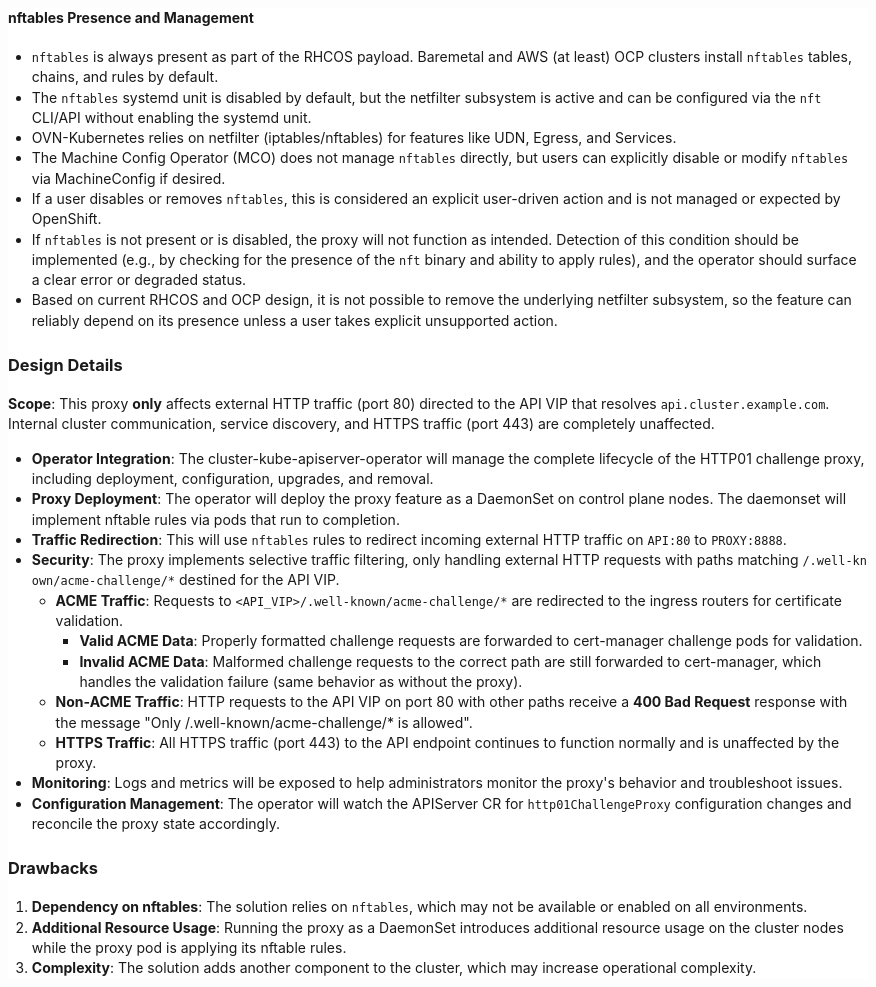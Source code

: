 #### nftables Presence and Management

- `nftables` is always present as part of the RHCOS payload. Baremetal and AWS (at least) OCP clusters install `nftables` tables, chains, and rules by default.
- The `nftables` systemd unit is disabled by default, but the netfilter subsystem is active and can be configured via the `nft` CLI/API without enabling the systemd unit.
- OVN-Kubernetes relies on netfilter (iptables/nftables) for features like UDN, Egress, and Services.
- The Machine Config Operator (MCO) does not manage `nftables` directly, but users can explicitly disable or modify `nftables` via MachineConfig if desired.
- If a user disables or removes `nftables`, this is considered an explicit user-driven action and is not managed or expected by OpenShift.
- If `nftables` is not present or is disabled, the proxy will not function as intended. Detection of this condition should be implemented (e.g., by checking for the presence of the `nft` binary and ability to apply rules), and the operator should surface a clear error or degraded status.
- Based on current RHCOS and OCP design, it is not possible to remove the underlying netfilter subsystem, so the feature can reliably depend on its presence unless a user takes explicit unsupported action.

### Design Details

**Scope**: This proxy **only** affects external HTTP traffic (port 80) directed to the API VIP that resolves `api.cluster.example.com`. Internal cluster communication, service discovery, and HTTPS traffic (port 443) are completely unaffected.

- **Operator Integration**: The cluster-kube-apiserver-operator will manage the complete lifecycle of the HTTP01 challenge proxy, including deployment, configuration, upgrades, and removal.
- **Proxy Deployment**: The operator will deploy the proxy feature as a DaemonSet on control plane nodes. The daemonset will implement nftable rules via pods that run to completion.
- **Traffic Redirection**: This will use `nftables` rules to redirect incoming external HTTP traffic on `API:80` to `PROXY:8888`.
- **Security**: The proxy implements selective traffic filtering, only handling external HTTP requests with paths matching `/.well-known/acme-challenge/*` destined for the API VIP. 
  - **ACME Traffic**: Requests to `<API_VIP>/.well-known/acme-challenge/*` are redirected to the ingress routers for certificate validation.
    - **Valid ACME Data**: Properly formatted challenge requests are forwarded to cert-manager challenge pods for validation.
    - **Invalid ACME Data**: Malformed challenge requests to the correct path are still forwarded to cert-manager, which handles the validation failure (same behavior as without the proxy).
  - **Non-ACME Traffic**: HTTP requests to the API VIP on port 80 with other paths receive a **400 Bad Request** response with the message "Only /.well-known/acme-challenge/* is allowed".
  - **HTTPS Traffic**: All HTTPS traffic (port 443) to the API endpoint continues to function normally and is unaffected by the proxy.
- **Monitoring**: Logs and metrics will be exposed to help administrators monitor the proxy's behavior and troubleshoot issues.
- **Configuration Management**: The operator will watch the APIServer CR for `http01ChallengeProxy` configuration changes and reconcile the proxy state accordingly.

### Drawbacks

1. **Dependency on nftables**: The solution relies on `nftables`, which may not be available or enabled on all environments.
2. **Additional Resource Usage**: Running the proxy as a DaemonSet introduces additional resource usage on the cluster nodes while the proxy pod is applying its nftable rules.
3. **Complexity**: The solution adds another component to the cluster, which may increase operational complexity.
